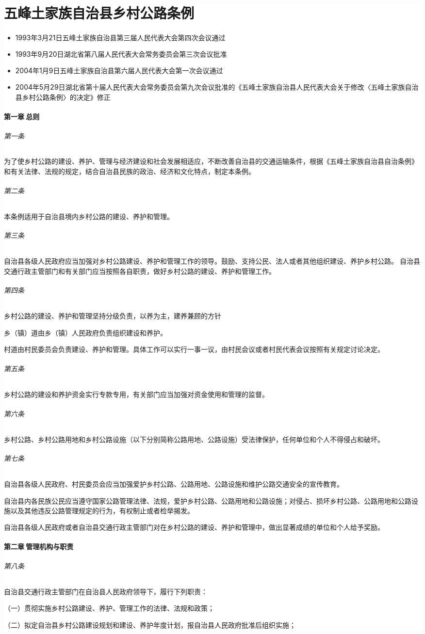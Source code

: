 # 五峰土家族自治县乡村公路条例

- 1993年3月21日五峰土家族自治县第三届人民代表大会第四次会议通过

- 1993年9月20日湖北省第八届人民代表大会常务委员会第三次会议批准

- 2004年1月9日五峰土家族自治县第六届人民代表大会第一次会议通过

- 2004年5月29日湖北省第十届人民代表大会常务委员会第九次会议批准的《五峰土家族自治县人民代表大会关于修改〈五峰土家族自治县乡村公路条例〉的决定》修正



#### 第一章 总则

###### 第一条

为了使乡村公路的建设、养护、管理与经济建设和社会发展相适应，不断改善自治县的交通运输条件，根据《五峰土家族自治县自治条例》和有关法律、法规的规定，结合自治县民族的政治、经济和文化特点，制定本条例。

###### 第二条

本条例适用于自治县境内乡村公路的建设、养护和管理。

###### 第三条

自治县各级人民政府应当加强对乡村公路建设、养护和管理工作的领导。鼓励、支持公民、法人或者其他组织建设、养护乡村公路。 自治县交通行政主管部门和有关部门应当按照各自职责，做好乡村公路的建设、养护和管理工作。

###### 第四条

乡村公路的建设、养护和管理坚持分级负责，以养为主，建养兼顾的方针

乡（镇）道由乡（镇）人民政府负责组织建设和养护。

村道由村民委员会负责建设、养护和管理。具体工作可以实行一事一议，由村民会议或者村民代表会议按照有关规定讨论决定。

###### 第五条

乡村公路的建设和养护资金实行专款专用，有关部门应当加强对资金使用和管理的监督。

###### 第六条

乡村公路、乡村公路用地和乡村公路设施（以下分别简称公路用地、公路设施）受法律保护，任何单位和个人不得侵占和破坏。

###### 第七条

自治县各级人民政府、村民委员会应当加强爱护乡村公路、公路用地、公路设施和维护公路交通安全的宣传教育。

自治县内各民族公民应当遵守国家公路管理法律、法规，爱护乡村公路、公路用地和公路设施；对侵占、损坏乡村公路、公路用地和公路设施以及其他违反公路管理规定的行为，有权制止或者检举揭发。

自治县各级人民政府或者自治县交通行政主管部门对在乡村公路的建设、养护和管理中，做出显著成绩的单位和个人给予奖励。

#### 第二章 管理机构与职责

###### 第八条

自治县交通行政主管部门在自治县人民政府领导下，履行下列职责：

（一）贯彻实施乡村公路建设、养护、管理工作的法律、法规和政策；

（二）拟定自治县乡村公路建设规划和建设、养护年度计划，报自治县人民政府批准后组织实施；

